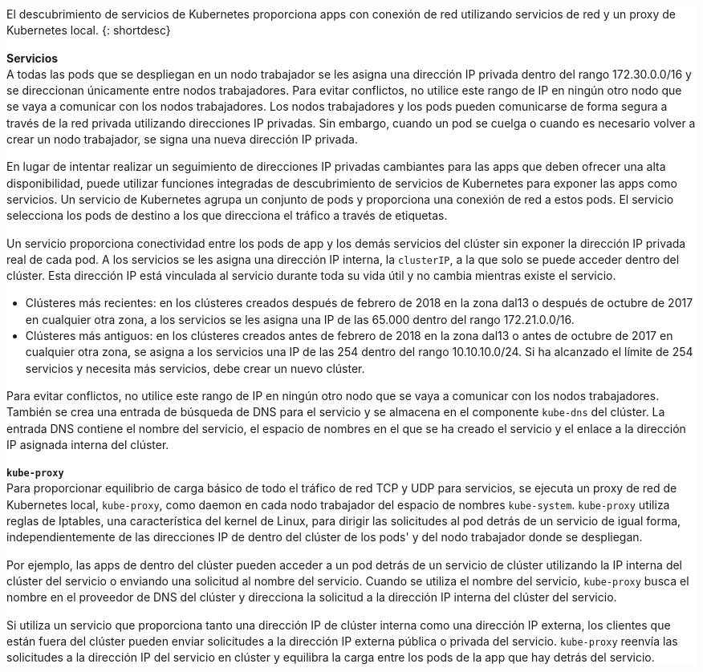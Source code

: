 El descubrimiento de servicios de Kubernetes proporciona apps con conexión de red utilizando servicios de red y un proxy de Kubernetes local.
{: shortdesc}

**Servicios**</br>
A todas las pods que se despliegan en un nodo trabajador se les asigna una dirección IP privada dentro del rango 172.30.0.0/16 y se direccionan únicamente entre nodos trabajadores. Para evitar conflictos, no utilice este rango de IP en ningún otro nodo que se vaya a comunicar con los nodos trabajadores. Los nodos trabajadores y los pods pueden comunicarse de forma segura a través de la red privada utilizando direcciones IP privadas. Sin embargo, cuando un pod se cuelga o cuando es necesario volver a crear un nodo trabajador, se signa una nueva dirección IP privada.

En lugar de intentar realizar un seguimiento de direcciones IP privadas cambiantes para las apps que deben ofrecer una alta disponibilidad, puede utilizar funciones integradas de descubrimiento de servicios de Kubernetes para exponer las apps como servicios. Un servicio de Kubernetes agrupa un conjunto de pods y proporciona una conexión de red a estos pods. El servicio selecciona los pods de destino a los que direcciona el tráfico a través de etiquetas.

Un servicio proporciona conectividad entre los pods de app y los demás servicios del clúster sin exponer la dirección IP privada real de cada pod. A los servicios se les asigna una dirección IP interna, la `clusterIP`, a la que solo se puede acceder dentro del clúster. Esta dirección IP está vinculada al servicio durante toda su vida útil y no cambia mientras existe el servicio.
* Clústeres más recientes: en los clústeres creados después de febrero de 2018 en la zona dal13 o después de octubre de 2017 en cualquier otra zona, a los servicios se les asigna una IP de las 65.000 dentro del rango 172.21.0.0/16.
* Clústeres más antiguos: en los clústeres creados antes de febrero de 2018 en la zona dal13 o antes de octubre de 2017 en cualquier otra zona, se asigna a los servicios una IP de las 254 dentro del rango 10.10.10.0/24. Si ha alcanzado el límite de 254 servicios y necesita más servicios, debe crear un nuevo clúster.

Para evitar conflictos, no utilice este rango de IP en ningún otro nodo que se vaya a comunicar con los nodos trabajadores. También se crea una entrada de búsqueda de DNS para el servicio y se almacena en el componente `kube-dns` del clúster. La entrada DNS contiene el nombre del servicio, el espacio de nombres en el que se ha creado el servicio y el enlace a la dirección IP asignada interna del clúster.



**`kube-proxy`**</br>
Para proporcionar equilibrio de carga básico de todo el tráfico de red TCP y UDP para servicios, se ejecuta un proxy de red de Kubernetes local, `kube-proxy`, como daemon en cada nodo trabajador del espacio de nombres `kube-system`. `kube-proxy` utiliza reglas de Iptables, una característica del kernel de Linux, para dirigir las solicitudes al pod detrás de un servicio de igual forma, independientemente de las direcciones IP de dentro del clúster de los pods' y del nodo trabajador donde se despliegan.

Por ejemplo, las apps de dentro del clúster pueden acceder a un pod detrás de un servicio de clúster utilizando la IP interna del clúster del servicio o enviando una solicitud al nombre del servicio. Cuando se utiliza el nombre del servicio, `kube-proxy` busca el nombre en el proveedor de DNS del clúster y direcciona la solicitud a la dirección IP interna del clúster del servicio.

Si utiliza un servicio que proporciona tanto una dirección IP de clúster interna como una dirección IP externa, los clientes que están fuera del clúster pueden enviar solicitudes a la dirección IP externa pública o privada del servicio. `kube-proxy` reenvía las solicitudes a la dirección IP del servicio en clúster y equilibra la carga entre los pods de la app que hay detrás del servicio.
